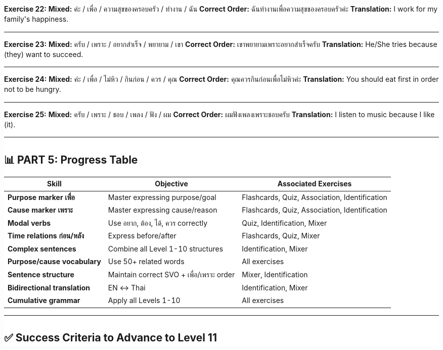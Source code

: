 
**Exercise 22:**
**Mixed:** ค่ะ / เพื่อ / ความสุขของครอบครัว / ทำงาน / ฉัน
**Correct Order:** ฉันทำงานเพื่อความสุขของครอบครัวค่ะ
**Translation:** I work for my family's happiness.

---

**Exercise 23:**
**Mixed:** ครับ / เพราะ / อยากสำเร็จ / พยายาม / เขา
**Correct Order:** เขาพยายามเพราะอยากสำเร็จครับ
**Translation:** He/She tries because (they) want to succeed.

---

**Exercise 24:**
**Mixed:** ค่ะ / เพื่อ / ไม่หิว / กินก่อน / ควร / คุณ
**Correct Order:** คุณควรกินก่อนเพื่อไม่หิวค่ะ
**Translation:** You should eat first in order not to be hungry.

---

**Exercise 25:**
**Mixed:** ครับ / เพราะ / ชอบ / เพลง / ฟัง / ผม
**Correct Order:** ผมฟังเพลงเพราะชอบครับ
**Translation:** I listen to music because I like (it).

---

## 📊 PART 5: Progress Table

| Skill | Objective | Associated Exercises |
|-------|-----------|---------------------|
| **Purpose marker เพื่อ** | Master expressing purpose/goal | Flashcards, Quiz, Association, Identification |
| **Cause marker เพราะ** | Master expressing cause/reason | Flashcards, Quiz, Association, Identification |
| **Modal verbs** | Use อยาก, ต้อง, ได้, ควร correctly | Quiz, Identification, Mixer |
| **Time relations ก่อน/หลัง** | Express before/after | Flashcards, Quiz, Mixer |
| **Complex sentences** | Combine all Level 1-10 structures | Identification, Mixer |
| **Purpose/cause vocabulary** | Use 50+ related words | All exercises |
| **Sentence structure** | Maintain correct SVO + เพื่อ/เพราะ order | Mixer, Identification |
| **Bidirectional translation** | EN ↔ Thai | Identification, Mixer |
| **Cumulative grammar** | Apply all Levels 1-10 | All exercises |

---

## ✅ Success Criteria to Advance to Level 11
